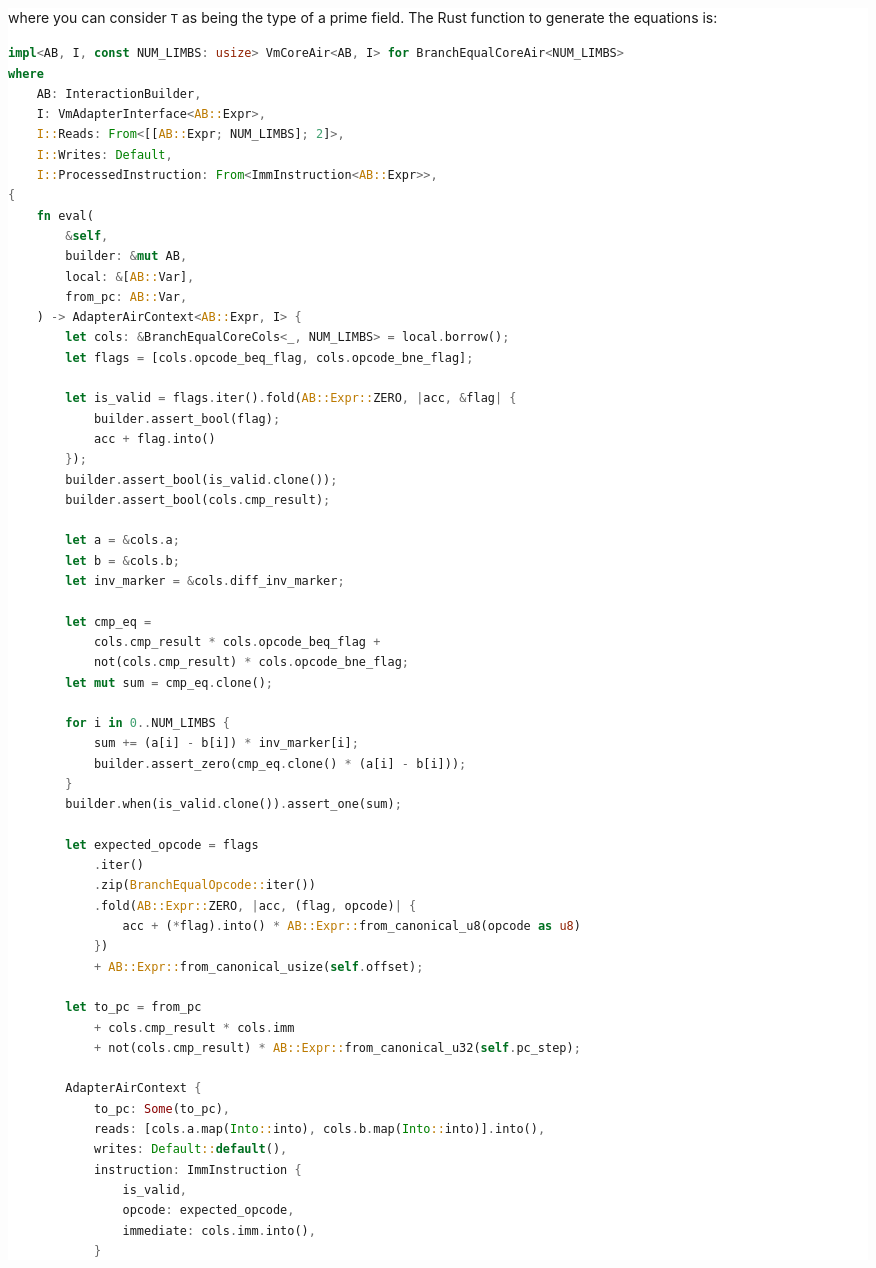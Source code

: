 where you can consider&nbsp;`T` as being the type of a prime field. The Rust function to generate the equations is:

```rust
impl<AB, I, const NUM_LIMBS: usize> VmCoreAir<AB, I> for BranchEqualCoreAir<NUM_LIMBS>
where
    AB: InteractionBuilder,
    I: VmAdapterInterface<AB::Expr>,
    I::Reads: From<[[AB::Expr; NUM_LIMBS]; 2]>,
    I::Writes: Default,
    I::ProcessedInstruction: From<ImmInstruction<AB::Expr>>,
{
    fn eval(
        &self,
        builder: &mut AB,
        local: &[AB::Var],
        from_pc: AB::Var,
    ) -> AdapterAirContext<AB::Expr, I> {
        let cols: &BranchEqualCoreCols<_, NUM_LIMBS> = local.borrow();
        let flags = [cols.opcode_beq_flag, cols.opcode_bne_flag];

        let is_valid = flags.iter().fold(AB::Expr::ZERO, |acc, &flag| {
            builder.assert_bool(flag);
            acc + flag.into()
        });
        builder.assert_bool(is_valid.clone());
        builder.assert_bool(cols.cmp_result);

        let a = &cols.a;
        let b = &cols.b;
        let inv_marker = &cols.diff_inv_marker;

        let cmp_eq =
            cols.cmp_result * cols.opcode_beq_flag +
            not(cols.cmp_result) * cols.opcode_bne_flag;
        let mut sum = cmp_eq.clone();

        for i in 0..NUM_LIMBS {
            sum += (a[i] - b[i]) * inv_marker[i];
            builder.assert_zero(cmp_eq.clone() * (a[i] - b[i]));
        }
        builder.when(is_valid.clone()).assert_one(sum);

        let expected_opcode = flags
            .iter()
            .zip(BranchEqualOpcode::iter())
            .fold(AB::Expr::ZERO, |acc, (flag, opcode)| {
                acc + (*flag).into() * AB::Expr::from_canonical_u8(opcode as u8)
            })
            + AB::Expr::from_canonical_usize(self.offset);

        let to_pc = from_pc
            + cols.cmp_result * cols.imm
            + not(cols.cmp_result) * AB::Expr::from_canonical_u32(self.pc_step);

        AdapterAirContext {
            to_pc: Some(to_pc),
            reads: [cols.a.map(Into::into), cols.b.map(Into::into)].into(),
            writes: Default::default(),
            instruction: ImmInstruction {
                is_valid,
                opcode: expected_opcode,
                immediate: cols.imm.into(),
            }
```